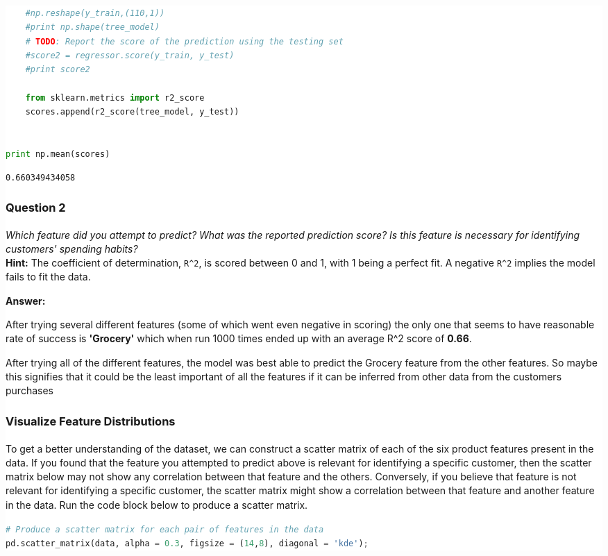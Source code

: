 ```python
    #np.reshape(y_train,(110,1))
    #print np.shape(tree_model)
    # TODO: Report the score of the prediction using the testing set
    #score2 = regressor.score(y_train, y_test)
    #print score2
    
    from sklearn.metrics import r2_score
    scores.append(r2_score(tree_model, y_test))


print np.mean(scores)

```

    0.660349434058
    

### Question 2
*Which feature did you attempt to predict? What was the reported prediction score? Is this feature is necessary for identifying customers' spending habits?*  
**Hint:** The coefficient of determination, `R^2`, is scored between 0 and 1, with 1 being a perfect fit. A negative `R^2` implies the model fails to fit the data.

**Answer:** 

After trying several different features (some of which went even negative in scoring) the only one that seems to have reasonable rate of success is **'Grocery'** which when run 1000 times ended up with an average R^2 score of **0.66**.

After trying all of the different features, the model was best able to predict the Grocery feature from the other features. So maybe this signifies that it could be the least important of all the features if it can be inferred from other data from the customers purchases

### Visualize Feature Distributions
To get a better understanding of the dataset, we can construct a scatter matrix of each of the six product features present in the data. If you found that the feature you attempted to predict above is relevant for identifying a specific customer, then the scatter matrix below may not show any correlation between that feature and the others. Conversely, if you believe that feature is not relevant for identifying a specific customer, the scatter matrix might show a correlation between that feature and another feature in the data. Run the code block below to produce a scatter matrix.


```python
# Produce a scatter matrix for each pair of features in the data
pd.scatter_matrix(data, alpha = 0.3, figsize = (14,8), diagonal = 'kde');
```


